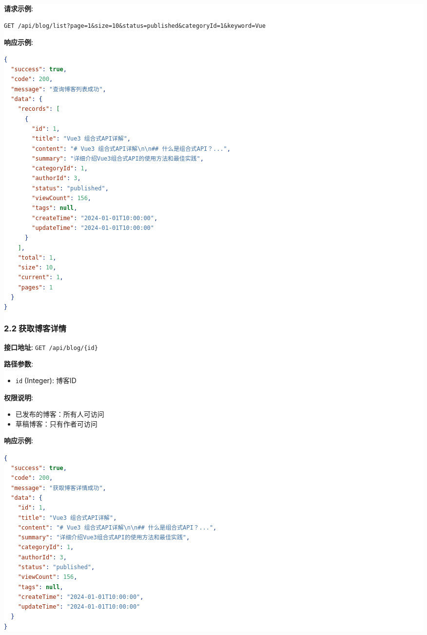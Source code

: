 **请求示例**:
```
GET /api/blog/list?page=1&size=10&status=published&categoryId=1&keyword=Vue
```

**响应示例**:
```json
{
  "success": true,
  "code": 200,
  "message": "查询博客列表成功",
  "data": {
    "records": [
      {
        "id": 1,
        "title": "Vue3 组合式API详解",
        "content": "# Vue3 组合式API详解\n\n## 什么是组合式API？...",
        "summary": "详细介绍Vue3组合式API的使用方法和最佳实践",
        "categoryId": 1,
        "authorId": 3,
        "status": "published",
        "viewCount": 156,
        "tags": null,
        "createTime": "2024-01-01T10:00:00",
        "updateTime": "2024-01-01T10:00:00"
      }
    ],
    "total": 1,
    "size": 10,
    "current": 1,
    "pages": 1
  }
}
```

### 2.2 获取博客详情

**接口地址**: `GET /api/blog/{id}`

**路径参数**:
- `id` (Integer): 博客ID

**权限说明**:
- 已发布的博客：所有人可访问
- 草稿博客：只有作者可访问

**响应示例**:
```json
{
  "success": true,
  "code": 200,
  "message": "获取博客详情成功",
  "data": {
    "id": 1,
    "title": "Vue3 组合式API详解",
    "content": "# Vue3 组合式API详解\n\n## 什么是组合式API？...",
    "summary": "详细介绍Vue3组合式API的使用方法和最佳实践",
    "categoryId": 1,
    "authorId": 3,
    "status": "published",
    "viewCount": 156,
    "tags": null,
    "createTime": "2024-01-01T10:00:00",
    "updateTime": "2024-01-01T10:00:00"
  }
}
```